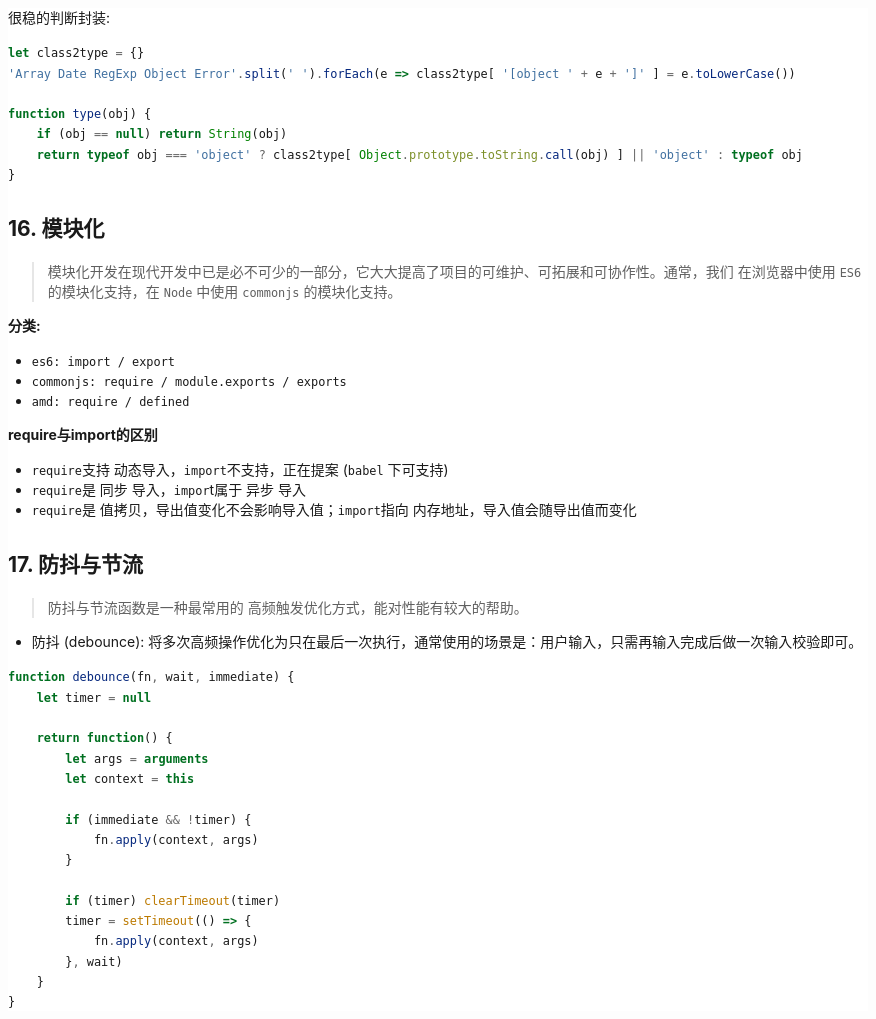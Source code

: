 很稳的判断封装:

```js
let class2type = {}
'Array Date RegExp Object Error'.split(' ').forEach(e => class2type[ '[object ' + e + ']' ] = e.toLowerCase()) 

function type(obj) {
    if (obj == null) return String(obj)
    return typeof obj === 'object' ? class2type[ Object.prototype.toString.call(obj) ] || 'object' : typeof obj
}
```

## 16. 模块化

> 模块化开发在现代开发中已是必不可少的一部分，它大大提高了项目的可维护、可拓展和可协作性。通常，我们 在浏览器中使用 `ES6` 的模块化支持，在 `Node` 中使用 `commonjs` 的模块化支持。

**分类:**

- `es6: import / export`
- `commonjs: require / module.exports / exports`
- `amd: require / defined`

**require与import的区别**

- `require`支持 动态导入，`import`不支持，正在提案 (`babel` 下可支持)
- `require`是 同步 导入，`impor`t属于 异步 导入
- `require`是 值拷贝，导出值变化不会影响导入值；`import`指向 内存地址，导入值会随导出值而变化

## 17. 防抖与节流

> 防抖与节流函数是一种最常用的 高频触发优化方式，能对性能有较大的帮助。

- 防抖 (debounce): 将多次高频操作优化为只在最后一次执行，通常使用的场景是：用户输入，只需再输入完成后做一次输入校验即可。

```js
function debounce(fn, wait, immediate) {
    let timer = null

    return function() {
        let args = arguments
        let context = this

        if (immediate && !timer) {
            fn.apply(context, args)
        }

        if (timer) clearTimeout(timer)
        timer = setTimeout(() => {
            fn.apply(context, args)
        }, wait)
    }
}
```
